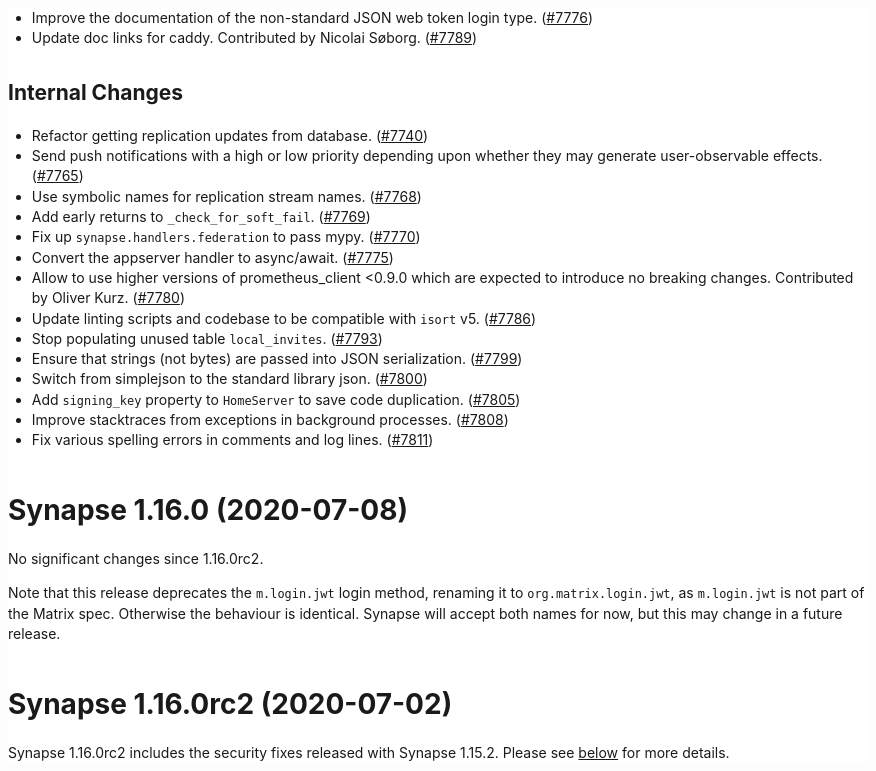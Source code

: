 - Improve the documentation of the non-standard JSON web token login type. ([\#7776](https://github.com/matrix-org/synapse/issues/7776))
- Update doc links for caddy. Contributed by Nicolai Søborg. ([\#7789](https://github.com/matrix-org/synapse/issues/7789))


Internal Changes
----------------

- Refactor getting replication updates from database. ([\#7740](https://github.com/matrix-org/synapse/issues/7740))
- Send push notifications with a high or low priority depending upon whether they may generate user-observable effects. ([\#7765](https://github.com/matrix-org/synapse/issues/7765))
- Use symbolic names for replication stream names. ([\#7768](https://github.com/matrix-org/synapse/issues/7768))
- Add early returns to `_check_for_soft_fail`. ([\#7769](https://github.com/matrix-org/synapse/issues/7769))
- Fix up `synapse.handlers.federation` to pass mypy. ([\#7770](https://github.com/matrix-org/synapse/issues/7770))
- Convert the appserver handler to async/await. ([\#7775](https://github.com/matrix-org/synapse/issues/7775))
- Allow to use higher versions of prometheus_client <0.9.0 which are expected to introduce no breaking changes. Contributed by Oliver Kurz. ([\#7780](https://github.com/matrix-org/synapse/issues/7780))
- Update linting scripts and codebase to be compatible with `isort` v5. ([\#7786](https://github.com/matrix-org/synapse/issues/7786))
- Stop populating unused table `local_invites`. ([\#7793](https://github.com/matrix-org/synapse/issues/7793))
- Ensure that strings (not bytes) are passed into JSON serialization. ([\#7799](https://github.com/matrix-org/synapse/issues/7799))
- Switch from simplejson to the standard library json. ([\#7800](https://github.com/matrix-org/synapse/issues/7800))
- Add `signing_key` property to `HomeServer` to save code duplication. ([\#7805](https://github.com/matrix-org/synapse/issues/7805))
- Improve stacktraces from exceptions in background processes. ([\#7808](https://github.com/matrix-org/synapse/issues/7808))
- Fix various spelling errors in comments and log lines. ([\#7811](https://github.com/matrix-org/synapse/issues/7811))


Synapse 1.16.0 (2020-07-08)
===========================

No significant changes since 1.16.0rc2.

Note that this release deprecates the `m.login.jwt` login method, renaming it
to `org.matrix.login.jwt`, as `m.login.jwt` is not part of the Matrix spec.
Otherwise the behaviour is identical. Synapse will accept both names for now,
but this may change in a future release.

Synapse 1.16.0rc2 (2020-07-02)
==============================

Synapse 1.16.0rc2 includes the security fixes released with Synapse 1.15.2.
Please see [below](#synapse-1152-2020-07-02) for more details.
